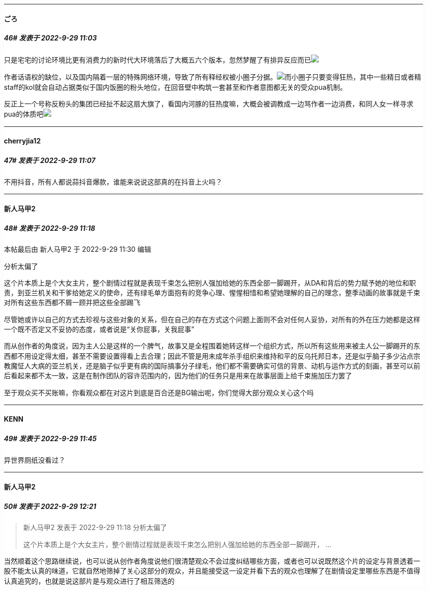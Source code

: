 *****

####  ごろ  
##### 46#       发表于 2022-9-29 11:03

只是宅宅的讨论环境比更有消费力的新时代大环境落后了大概五六个版本，忽然梦醒了有排异反应而已<img src="https://static.saraba1st.com/image/smiley/face2017/037.png" referrerpolicy="no-referrer">

作者话语权的缺位，以及国内隔着一层的特殊网络环境，导致了所有释经权被小圈子分据。<img src="https://static.saraba1st.com/image/smiley/face2017/037.png" referrerpolicy="no-referrer">而小圈子只要变得狂热，其中一些精日或者精staff的kol就会自动占据类似于国内饭圈的粉头地位，在回音壁中构筑一套甚至和作者意图都无关的受众pua机制。

反正上一个号称反粉头的集团已经扯不起这扇大旗了，看国内河豚的狂热度嘛，大概会被调教成一边骂作者一边消费，和同人女一样寻求pua的体质吧<img src="https://static.saraba1st.com/image/smiley/face2017/066.png" referrerpolicy="no-referrer">

*****

####  cherryjia12  
##### 47#       发表于 2022-9-29 11:07

不用抖音，所有人都说蒜抖音爆款，谁能来说说这部真的在抖音上火吗？

*****

####  新人马甲2  
##### 48#       发表于 2022-9-29 11:18

 本帖最后由 新人马甲2 于 2022-9-29 11:30 编辑 

分析太偏了

这个片本质上是个大女主片，整个剧情过程就是表现千束怎么把别人强加给她的东西全部一脚踢开，从DA和背后的势力赋予她的地位和职责，到亚兰机关和干爹给她定义的使命，还有绿毛单方面抱有的竞争心理、惺惺相惜和希望她理解的自己的理念，整季动画的故事就是千束对所有这些东西都不屑一顾并把这些全部踢飞

尽管她或许以自己的方式去珍视与这些对象的关系，但在自己的存在方式这个问题上面则不会对任何人妥协，对所有的外在压力她都是这样一个既不否定又不妥协的态度，或者说是“关你屁事，关我屁事”

而从创作者的角度说，因为主人公是这样的一个脾气，故事又是全程围着她转这样一个组织方式，所以所有这些用来被主人公一脚踢开的东西都不用设定得太细，甚至不需要设置得看上去合理；因此不管是用未成年杀手组织来维持和平的反乌托邦日本，还是似乎脑子多少沾点宗教魔怔人大病的亚兰机关，还是脑子似乎更有病的国际搞事分子绿毛，他们都不需要确实可信的背景、动机与运作方式的刻画，甚至可以前后看起来都不太一致，这是在制作团队的容许范围内的，因为他们的任务只是用来在故事层面上给千束施加压力罢了

至于观众买不买账嘛，你看观众都在对这片到底是百合还是BG输出呢，你们觉得大部分观众关心这个吗

*****

####  KENN  
##### 49#       发表于 2022-9-29 11:45

异世界厕纸没看过？

*****

####  新人马甲2  
##### 50#       发表于 2022-9-29 12:21

<blockquote>新人马甲2 发表于 2022-9-29 11:18
分析太偏了

这个片本质上是个大女主片，整个剧情过程就是表现千束怎么把别人强加给她的东西全部一脚踢开， ...</blockquote>
当然顺着这个思路继续说，也可以说从创作者角度说他们很清楚观众不会过度纠结哪些方面，或者也可以说既然这个片的设定与背景透着一股不能太认真的味道，它就自然地筛掉了关心这部分的观众，并且能接受这一设定并看下去的观众也理解了在剧情设定里哪些东西是不值得认真追究的，也就是说这部片是与观众进行了相互筛选的
